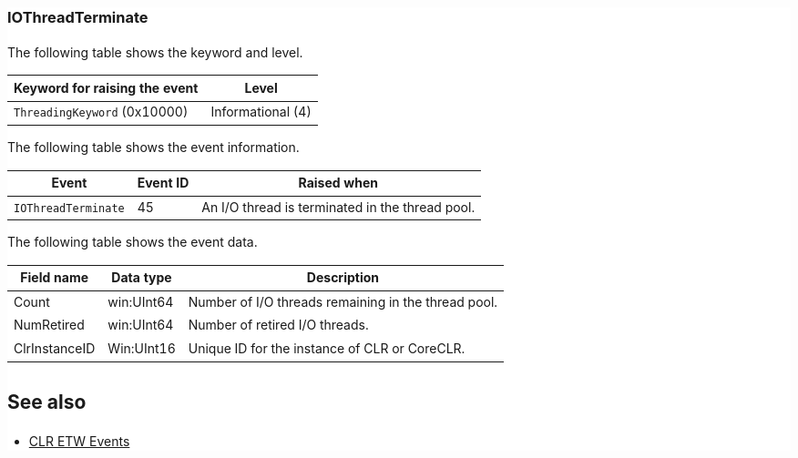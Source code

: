 ### IOThreadTerminate  
 The following table shows the keyword and level.  
  
|Keyword for raising the event|Level|  
|-----------------------------------|-----------|  
|`ThreadingKeyword` (0x10000)|Informational (4)|  
  
 The following table shows the event information.  
  
|Event|Event ID|Raised when|  
|-----------|--------------|-----------------|  
|`IOThreadTerminate`|45|An I/O thread is terminated in the thread pool.|  
  
 The following table shows the event data.  
  
|Field name|Data type|Description|  
|----------------|---------------|-----------------|  
|Count|win:UInt64|Number of I/O threads remaining in the thread pool.|  
|NumRetired|win:UInt64|Number of retired I/O threads.|  
|ClrInstanceID|Win:UInt16|Unique ID for the instance of CLR or CoreCLR.|  
  
## See also

- [CLR ETW Events](clr-etw-events.md)
